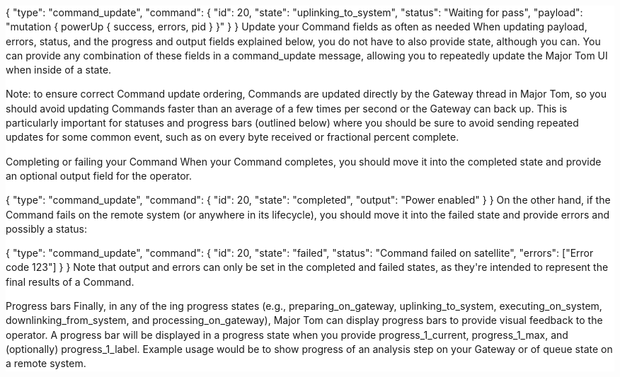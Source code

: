 {
  "type": "command_update",
  "command": {
    "id": 20,
    "state": "uplinking_to_system",
    "status": "Waiting for pass",
    "payload": "mutation { powerUp { success, errors, pid } }"
  }
}
Update your Command fields as often as needed
When updating payload, errors, status, and the progress and output fields explained below, you do not have to also provide state, although you can. You can provide any combination of these fields in a command_update message, allowing you to repeatedly update the Major Tom UI when inside of a state.

Note: to ensure correct Command update ordering, Commands are updated directly by the Gateway thread in Major Tom, so you should avoid updating Commands faster than an average of a few times per second or the Gateway can back up. This is particularly important for statuses and progress bars (outlined below) where you should be sure to avoid sending repeated updates for some common event, such as on every byte received or fractional percent complete.

Completing or failing your Command
When your Command completes, you should move it into the completed state and provide an optional output field for the operator.

{
  "type": "command_update",
  "command": {
    "id": 20,
    "state": "completed",
    "output": "Power enabled"
  }
}
On the other hand, if the Command fails on the remote system (or anywhere in its lifecycle), you should move it into the failed state and provide errors and possibly a status:

{
  "type": "command_update",
  "command": {
    "id": 20,
    "state": "failed",
    "status": "Command failed on satellite",
    "errors": ["Error code 123"]
  }
}
Note that output and errors can only be set in the completed and failed states, as they're intended to represent the final results of a Command.

Progress bars
Finally, in any of the ing progress states (e.g., preparing_on_gateway, uplinking_to_system, executing_on_system, downlinking_from_system, and processing_on_gateway), Major Tom can display progress bars to provide visual feedback to the operator. A progress bar will be displayed in a progress state when you provide progress_1_current, progress_1_max, and (optionally) progress_1_label. Example usage would be to show progress of an analysis step on your Gateway or of queue state on a remote system.
